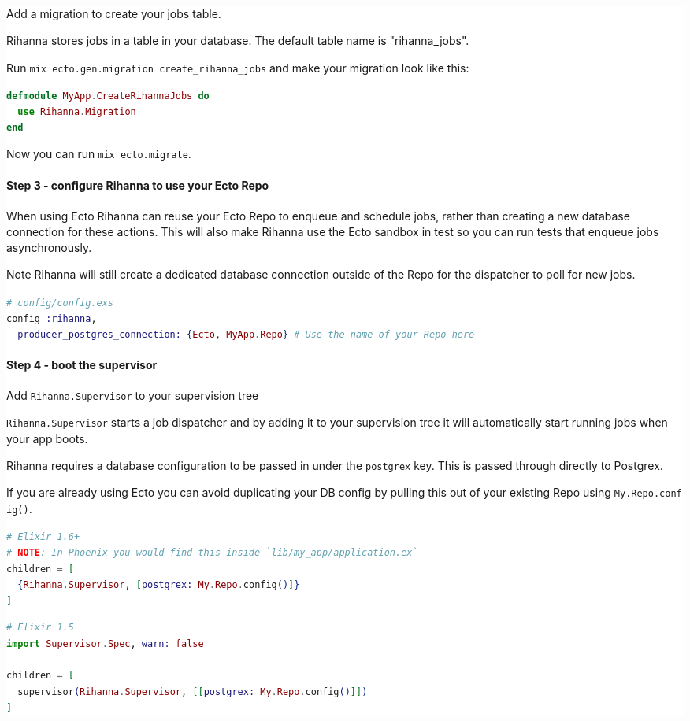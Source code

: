 Add a migration to create your jobs table.

Rihanna stores jobs in a table in your database. The default table name is "rihanna_jobs".

Run `mix ecto.gen.migration create_rihanna_jobs` and make your migration look like this:

```elixir
defmodule MyApp.CreateRihannaJobs do
  use Rihanna.Migration
end
```

Now you can run `mix ecto.migrate`.

#### Step 3 - configure Rihanna to use your Ecto Repo

When using Ecto Rihanna can reuse your Ecto Repo to enqueue and schedule jobs, rather than creating a new database connection for these actions. This will also make Rihanna use the Ecto sandbox in test so you can run tests that enqueue jobs asynchronously.

Note Rihanna will still create a dedicated database connection outside of the Repo for the dispatcher to poll for new jobs.

```elixir
# config/config.exs
config :rihanna,
  producer_postgres_connection: {Ecto, MyApp.Repo} # Use the name of your Repo here
```

#### Step 4 - boot the supervisor

Add `Rihanna.Supervisor` to your supervision tree

`Rihanna.Supervisor` starts a job dispatcher and by adding it to your supervision tree it will automatically start running jobs when your app boots.

Rihanna requires a database configuration to be passed in under the `postgrex` key. This is passed through directly to Postgrex.

If you are already using Ecto you can avoid duplicating your DB config by pulling this out of your existing Repo using `My.Repo.config()`.

```elixir
# Elixir 1.6+
# NOTE: In Phoenix you would find this inside `lib/my_app/application.ex`
children = [
  {Rihanna.Supervisor, [postgrex: My.Repo.config()]}
]
```

```elixir
# Elixir 1.5
import Supervisor.Spec, warn: false

children = [
  supervisor(Rihanna.Supervisor, [[postgrex: My.Repo.config()]])
]
```

